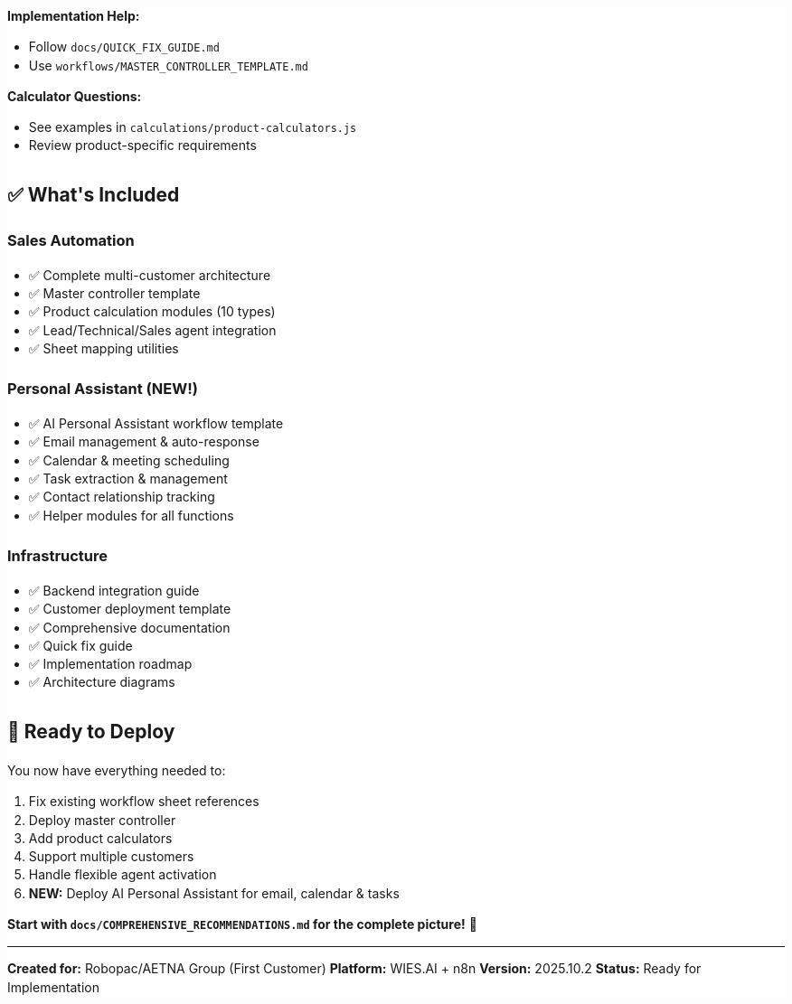 **Implementation Help:**
- Follow `docs/QUICK_FIX_GUIDE.md`
- Use `workflows/MASTER_CONTROLLER_TEMPLATE.md`

**Calculator Questions:**
- See examples in `calculations/product-calculators.js`
- Review product-specific requirements

## ✅ What's Included

### Sales Automation
- ✅ Complete multi-customer architecture
- ✅ Master controller template
- ✅ Product calculation modules (10 types)
- ✅ Lead/Technical/Sales agent integration
- ✅ Sheet mapping utilities

### Personal Assistant (NEW!)
- ✅ AI Personal Assistant workflow template
- ✅ Email management & auto-response
- ✅ Calendar & meeting scheduling
- ✅ Task extraction & management
- ✅ Contact relationship tracking
- ✅ Helper modules for all functions

### Infrastructure
- ✅ Backend integration guide
- ✅ Customer deployment template
- ✅ Comprehensive documentation
- ✅ Quick fix guide
- ✅ Implementation roadmap
- ✅ Architecture diagrams

## 🎉 Ready to Deploy

You now have everything needed to:
1. Fix existing workflow sheet references
2. Deploy master controller
3. Add product calculators
4. Support multiple customers
5. Handle flexible agent activation
6. **NEW:** Deploy AI Personal Assistant for email, calendar & tasks

**Start with `docs/COMPREHENSIVE_RECOMMENDATIONS.md` for the complete picture!** 🚀

---

**Created for:** Robopac/AETNA Group (First Customer)
**Platform:** WIES.AI + n8n
**Version:** 2025.10.2
**Status:** Ready for Implementation
